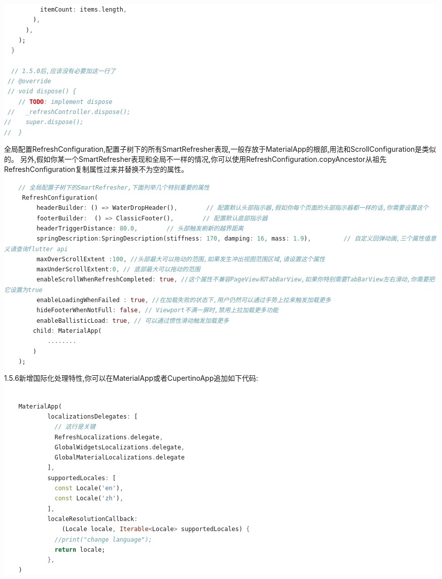 ```dart
          itemCount: items.length,
        ),
      ),
    );
  }

  // 1.5.0后,应该没有必要加这一行了
 // @override
 // void dispose() {
    // TODO: implement dispose
 //   _refreshController.dispose();
//    super.dispose();
//  }

```

全局配置RefreshConfiguration,配置子树下的所有SmartRefresher表现,一般存放于MaterialApp的根部,用法和ScrollConfiguration是类似的。
另外,假如你某一个SmartRefresher表现和全局不一样的情况,你可以使用RefreshConfiguration.copyAncestor从祖先RefreshConfiguration复制属性过来并替换不为空的属性。

```dart
    // 全局配置子树下的SmartRefresher,下面列举几个特别重要的属性
     RefreshConfiguration(
         headerBuilder: () => WaterDropHeader(),        // 配置默认头部指示器,假如你每个页面的头部指示器都一样的话,你需要设置这个
         footerBuilder:  () => ClassicFooter(),        // 配置默认底部指示器
         headerTriggerDistance: 80.0,        // 头部触发刷新的越界距离
         springDescription:SpringDescription(stiffness: 170, damping: 16, mass: 1.9),         // 自定义回弹动画,三个属性值意义请查询flutter api
         maxOverScrollExtent :100, //头部最大可以拖动的范围,如果发生冲出视图范围区域,请设置这个属性
         maxUnderScrollExtent:0, // 底部最大可以拖动的范围
         enableScrollWhenRefreshCompleted: true, //这个属性不兼容PageView和TabBarView,如果你特别需要TabBarView左右滑动,你需要把它设置为true
         enableLoadingWhenFailed : true, //在加载失败的状态下,用户仍然可以通过手势上拉来触发加载更多
         hideFooterWhenNotFull: false, // Viewport不满一屏时,禁用上拉加载更多功能
         enableBallisticLoad: true, // 可以通过惯性滑动触发加载更多
        child: MaterialApp(
            ........
        )
    );

```

1.5.6新增国际化处理特性,你可以在MaterialApp或者CupertinoApp追加如下代码:

```dart

    MaterialApp(
            localizationsDelegates: [
              // 这行是关键
              RefreshLocalizations.delegate,
              GlobalWidgetsLocalizations.delegate,
              GlobalMaterialLocalizations.delegate
            ],
            supportedLocales: [
              const Locale('en'),
              const Locale('zh'),
            ],
            localeResolutionCallback:
                (Locale locale, Iterable<Locale> supportedLocales) {
              //print("change language");
              return locale;
            },
    )

```

